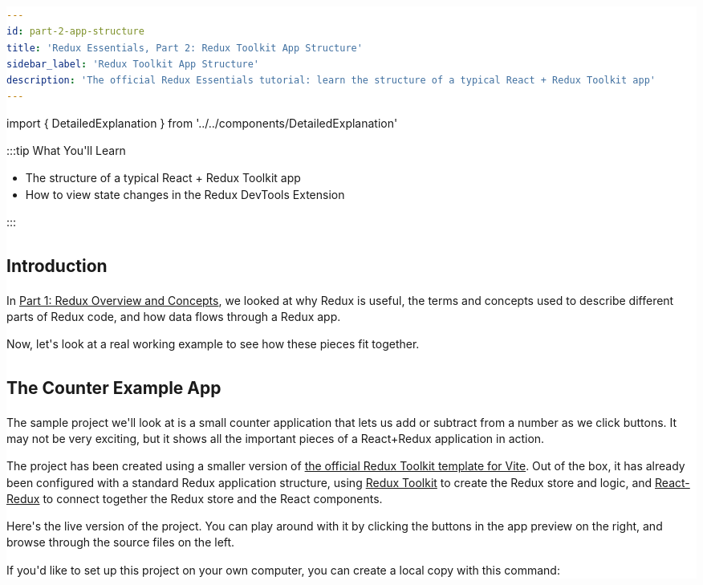 ```yaml
---
id: part-2-app-structure
title: 'Redux Essentials, Part 2: Redux Toolkit App Structure'
sidebar_label: 'Redux Toolkit App Structure'
description: 'The official Redux Essentials tutorial: learn the structure of a typical React + Redux Toolkit app'
---
```


import { DetailedExplanation } from '../../components/DetailedExplanation'

:::tip What You'll Learn

- The structure of a typical React + Redux Toolkit app
- How to view state changes in the Redux DevTools Extension

:::

## Introduction

In [Part 1: Redux Overview and Concepts](./part-1-overview-concepts.md), we looked at why Redux is useful, the terms and concepts used to describe different parts of Redux code, and how data flows through a Redux app.

Now, let's look at a real working example to see how these pieces fit together.

## The Counter Example App

The sample project we'll look at is a small counter application that lets us add or subtract from a number as we click buttons. It may not be very exciting, but it shows all the important pieces of a React+Redux application in action.

The project has been created using a smaller version of [the official Redux Toolkit template for Vite](https://github.com/reduxjs/redux-templates/tree/master/packages/vite-template-redux). Out of the box, it has already been configured with a standard Redux application structure, using [Redux Toolkit](https://redux-toolkit.js.org) to create the Redux store and logic, and [React-Redux](https://react-redux.js.org) to connect together the Redux store and the React components.

Here's the live version of the project. You can play around with it by clicking the buttons in the app preview on the right, and browse through the source files on the left.

<iframe
  class="codesandbox"
  src="https://codesandbox.io/embed/github/reduxjs/redux-templates/tree/master/packages/rtk-app-structure-example?fontsize=14&hidenavigation=1&module=%2Fsrc%2Ffeatures%2Fcounter%2FcounterSlice.ts&theme=dark&runonclick=1"
  title="redux-essentials-example"
  allow="geolocation; microphone; camera; midi; vr; accelerometer; gyroscope; payment; ambient-light-sensor; encrypted-media; usb"
  sandbox="allow-modals allow-forms allow-popups allow-scripts allow-same-origin"
></iframe>

If you'd like to set up this project on your own computer, you can create a local copy with this command:
